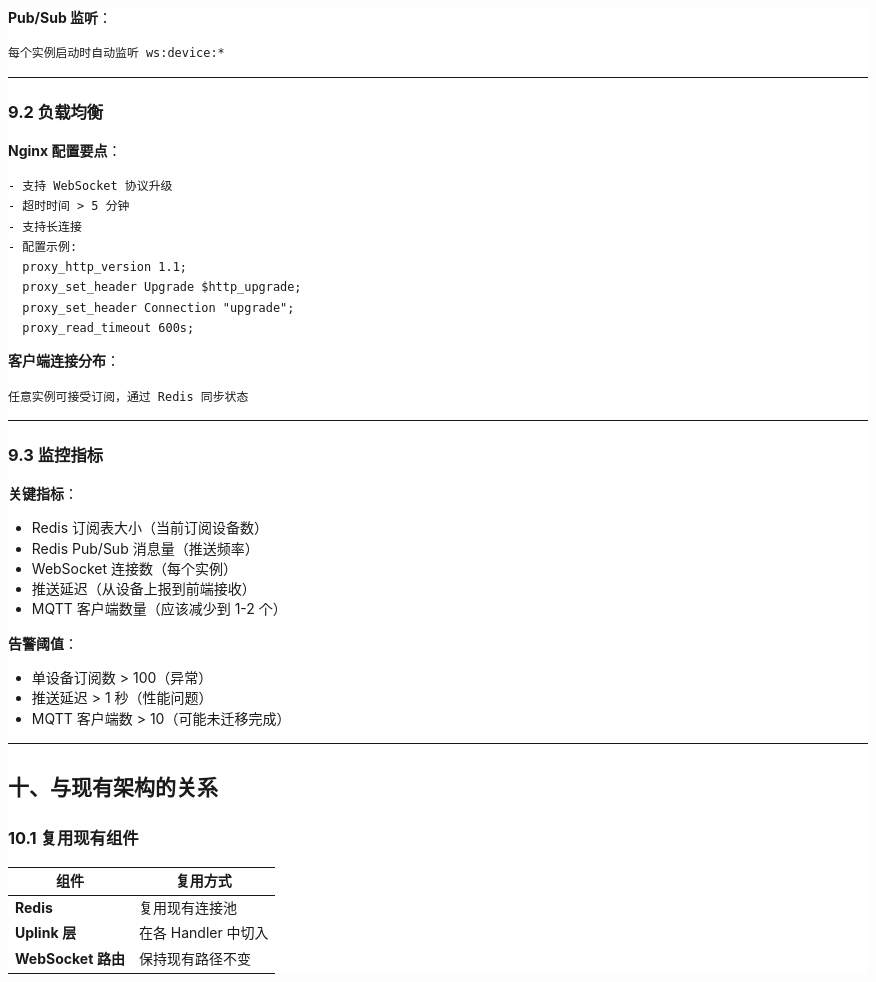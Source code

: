 **Pub/Sub 监听**：
```
每个实例启动时自动监听 ws:device:*
```

---

### 9.2 负载均衡

**Nginx 配置要点**：
```
- 支持 WebSocket 协议升级
- 超时时间 > 5 分钟
- 支持长连接
- 配置示例:
  proxy_http_version 1.1;
  proxy_set_header Upgrade $http_upgrade;
  proxy_set_header Connection "upgrade";
  proxy_read_timeout 600s;
```

**客户端连接分布**：
```
任意实例可接受订阅，通过 Redis 同步状态
```

---

### 9.3 监控指标

**关键指标**：
- Redis 订阅表大小（当前订阅设备数）
- Redis Pub/Sub 消息量（推送频率）
- WebSocket 连接数（每个实例）
- 推送延迟（从设备上报到前端接收）
- MQTT 客户端数量（应该减少到 1-2 个）

**告警阈值**：
- 单设备订阅数 > 100（异常）
- 推送延迟 > 1 秒（性能问题）
- MQTT 客户端数 > 10（可能未迁移完成）

---

## 十、与现有架构的关系

### 10.1 复用现有组件

| 组件 | 复用方式 |
|------|---------|
| **Redis** | 复用现有连接池 |
| **Uplink 层** | 在各 Handler 中切入 |
| **WebSocket 路由** | 保持现有路径不变 |
